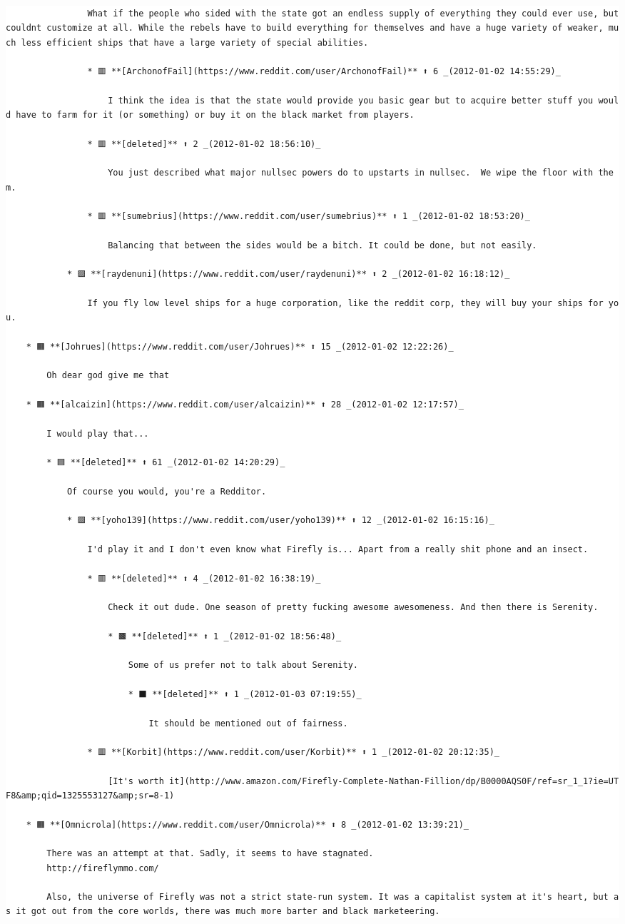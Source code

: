 					What if the people who sided with the state got an endless supply of everything they could ever use, but couldnt customize at all. While the rebels have to build everything for themselves and have a huge variety of weaker, much less efficient ships that have a large variety of special abilities. 

					* 🟥 **[ArchonofFail](https://www.reddit.com/user/ArchonofFail)** ⬆️ 6 _(2012-01-02 14:55:29)_

						I think the idea is that the state would provide you basic gear but to acquire better stuff you would have to farm for it (or something) or buy it on the black market from players.

					* 🟥 **[deleted]** ⬆️ 2 _(2012-01-02 18:56:10)_

						You just described what major nullsec powers do to upstarts in nullsec.  We wipe the floor with them.

					* 🟥 **[sumebrius](https://www.reddit.com/user/sumebrius)** ⬆️ 1 _(2012-01-02 18:53:20)_

						Balancing that between the sides would be a bitch. It could be done, but not easily.

				* 🟪 **[raydenuni](https://www.reddit.com/user/raydenuni)** ⬆️ 2 _(2012-01-02 16:18:12)_

					If you fly low level ships for a huge corporation, like the reddit corp, they will buy your ships for you.

		* 🟧 **[Johrues](https://www.reddit.com/user/Johrues)** ⬆️ 15 _(2012-01-02 12:22:26)_

			Oh dear god give me that

		* 🟧 **[alcaizin](https://www.reddit.com/user/alcaizin)** ⬆️ 28 _(2012-01-02 12:17:57)_

			I would play that...

			* 🟦 **[deleted]** ⬆️ 61 _(2012-01-02 14:20:29)_

				Of course you would, you're a Redditor.

				* 🟪 **[yoho139](https://www.reddit.com/user/yoho139)** ⬆️ 12 _(2012-01-02 16:15:16)_

					I'd play it and I don't even know what Firefly is... Apart from a really shit phone and an insect.

					* 🟥 **[deleted]** ⬆️ 4 _(2012-01-02 16:38:19)_

						Check it out dude. One season of pretty fucking awesome awesomeness. And then there is Serenity.

						* 🟫 **[deleted]** ⬆️ 1 _(2012-01-02 18:56:48)_

							Some of us prefer not to talk about Serenity.

							* ⬛️ **[deleted]** ⬆️ 1 _(2012-01-03 07:19:55)_

								It should be mentioned out of fairness. 

					* 🟥 **[Korbit](https://www.reddit.com/user/Korbit)** ⬆️ 1 _(2012-01-02 20:12:35)_

						[It's worth it](http://www.amazon.com/Firefly-Complete-Nathan-Fillion/dp/B0000AQS0F/ref=sr_1_1?ie=UTF8&amp;qid=1325553127&amp;sr=8-1)

		* 🟧 **[Omnicrola](https://www.reddit.com/user/Omnicrola)** ⬆️ 8 _(2012-01-02 13:39:21)_

			There was an attempt at that. Sadly, it seems to have stagnated.
			http://fireflymmo.com/
			
			Also, the universe of Firefly was not a strict state-run system. It was a capitalist system at it's heart, but as it got out from the core worlds, there was much more barter and black marketeering.
